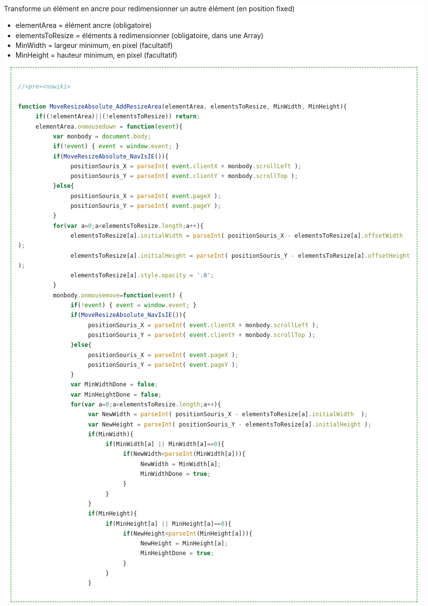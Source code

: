 Transforme un élément en ancre pour redimensionner un autre élément (en
position fixed)

  - elementArea = élément ancre (obligatoire)
  - elementsToResize = éléments à redimensionner (obligatoire, dans une
    Array)
  - MinWidth = largeur minimum, en pixel (facultatif)
  - MinHeight = hauteur minimum, en pixel (facultatif)

<div style="border:1px dashed green;margin:1em;padding:1em;">

``` javascript
//<pre><nowiki>

function MoveResizeAbsolute_AddResizeArea(elementArea, elementsToResize, MinWidth, MinHeight){
     if((!elementArea)||(!elementsToResize)) return;
     elementArea.onmousedown = function(event){
          var monbody = document.body;
          if(!event) { event = window.event; }
          if(MoveResizeAbsolute_NavIsIE()){
               positionSouris_X = parseInt( event.clientX + monbody.scrollLeft );
               positionSouris_Y = parseInt( event.clientY + monbody.scrollTop );
          }else{
               positionSouris_X = parseInt( event.pageX );
               positionSouris_Y = parseInt( event.pageY );
          }
          for(var a=0;a<elementsToResize.length;a++){
               elementsToResize[a].initialWidth = parseInt( positionSouris_X - elementsToResize[a].offsetWidth );
               elementsToResize[a].initialHeight = parseInt( positionSouris_Y - elementsToResize[a].offsetHeight );
               elementsToResize[a].style.opacity = '.8';
          }
          monbody.onmousemove=function(event) {
               if(!event) { event = window.event; }
               if(MoveResizeAbsolute_NavIsIE()){
                    positionSouris_X = parseInt( event.clientX + monbody.scrollLeft );
                    positionSouris_Y = parseInt( event.clientY + monbody.scrollTop );
               }else{
                    positionSouris_X = parseInt( event.pageX );
                    positionSouris_Y = parseInt( event.pageY );
               }
               var MinWidthDone = false;
               var MinHeightDone = false;
               for(var a=0;a<elementsToResize.length;a++){
                    var NewWidth = parseInt( positionSouris_X - elementsToResize[a].initialWidth  );
                    var NewHeight = parseInt( positionSouris_Y - elementsToResize[a].initialHeight );
                    if(MinWidth){
                         if(MinWidth[a] || MinWidth[a]==0){
                              if(NewWidth<parseInt(MinWidth[a])){
                                   NewWidth = MinWidth[a];
                                   MinWidthDone = true;
                              }
                         }
                    }
                    if(MinHeight){
                         if(MinHeight[a] || MinHeight[a]==0){
                              if(NewHeight<parseInt(MinHeight[a])){
                                   NewHeight = MinHeight[a];
                                   MinHeightDone = true;
                              }
                         }
                    }
```